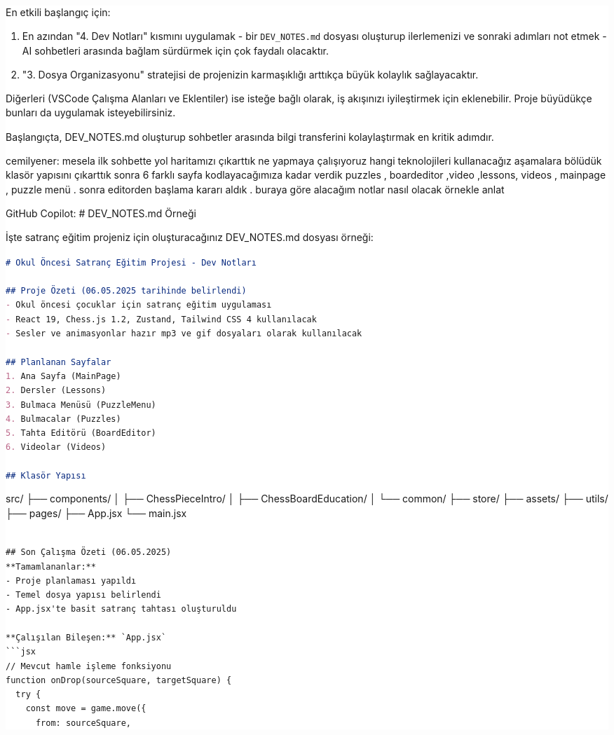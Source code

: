 En etkili başlangıç için:

1. En azından "4. Dev Notları" kısmını uygulamak - bir `DEV_NOTES.md` dosyası oluşturup ilerlemenizi ve sonraki adımları not etmek - AI sohbetleri arasında bağlam sürdürmek için çok faydalı olacaktır.

2. "3. Dosya Organizasyonu" stratejisi de projenizin karmaşıklığı arttıkça büyük kolaylık sağlayacaktır.

Diğerleri (VSCode Çalışma Alanları ve Eklentiler) ise isteğe bağlı olarak, iş akışınızı iyileştirmek için eklenebilir. Proje büyüdükçe bunları da uygulamak isteyebilirsiniz.

Başlangıçta, DEV_NOTES.md oluşturup sohbetler arasında bilgi transferini kolaylaştırmak en kritik adımdır.

cemilyener: mesela  ilk sohbette yol  haritamızı  çıkarttık ne yapmaya çalışıyoruz  hangi teknolojileri  kullanacağız  aşamalara bölüdük klasör yapısını çıkarttık  sonra  6 farklı sayfa kodlayacağımıza kadar verdik  puzzles ,  boardeditor ,video ,lessons, videos , mainpage  , puzzle menü  .  sonra editorden başlama kararı aldık . buraya göre  alacağım notlar nasıl olacak  örnekle anlat  

GitHub Copilot: # DEV_NOTES.md Örneği

İşte satranç eğitim projeniz için oluşturacağınız DEV_NOTES.md dosyası örneği:

```markdown
# Okul Öncesi Satranç Eğitim Projesi - Dev Notları

## Proje Özeti (06.05.2025 tarihinde belirlendi)
- Okul öncesi çocuklar için satranç eğitim uygulaması
- React 19, Chess.js 1.2, Zustand, Tailwind CSS 4 kullanılacak
- Sesler ve animasyonlar hazır mp3 ve gif dosyaları olarak kullanılacak

## Planlanan Sayfalar
1. Ana Sayfa (MainPage)
2. Dersler (Lessons)
3. Bulmaca Menüsü (PuzzleMenu)
4. Bulmacalar (Puzzles)
5. Tahta Editörü (BoardEditor)
6. Videolar (Videos)

## Klasör Yapısı
```
src/
  ├── components/
  │   ├── ChessPieceIntro/
  │   ├── ChessBoardEducation/
  │   └── common/
  ├── store/
  ├── assets/
  ├── utils/
  ├── pages/
  ├── App.jsx
  └── main.jsx
```

## Son Çalışma Özeti (06.05.2025)
**Tamamlananlar:**
- Proje planlaması yapıldı
- Temel dosya yapısı belirlendi
- App.jsx'te basit satranç tahtası oluşturuldu

**Çalışılan Bileşen:** `App.jsx`
```jsx
// Mevcut hamle işleme fonksiyonu
function onDrop(sourceSquare, targetSquare) {
  try {
    const move = game.move({
      from: sourceSquare,
```
